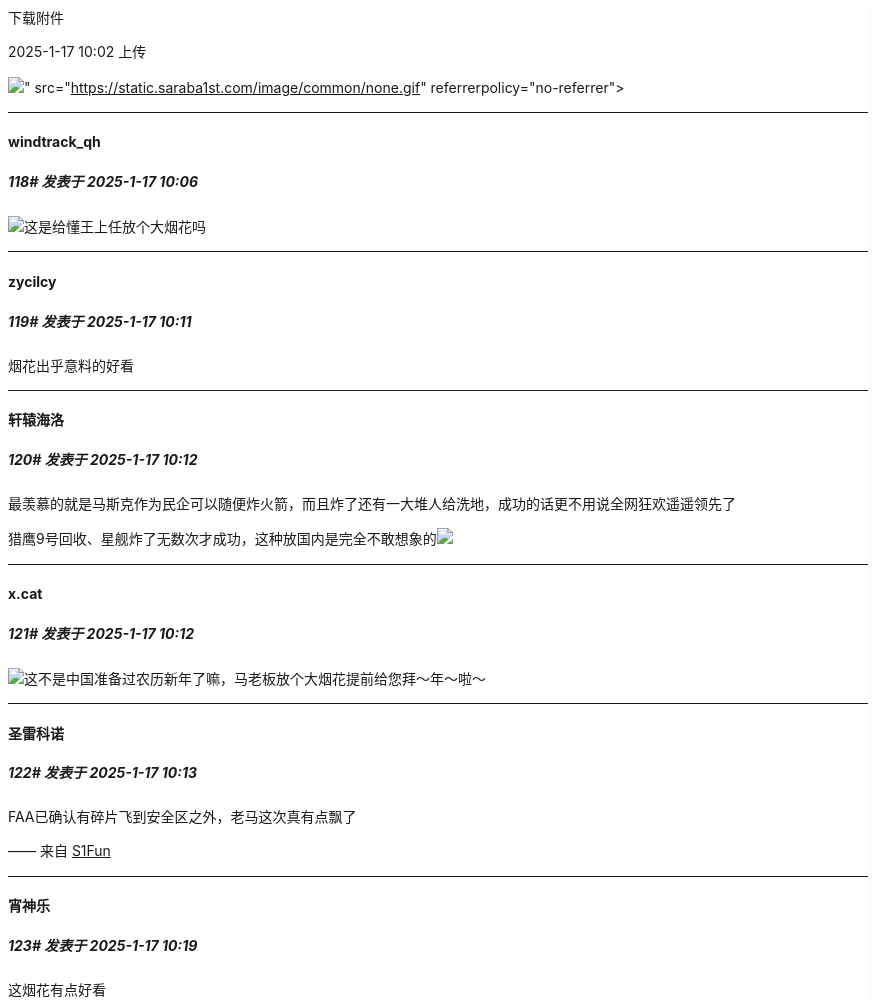 下载附件

2025-1-17 10:02 上传

<img src="https://img.saraba1st.com/forum/202501/17/100226gm9efe2e3sz3s4ze.jpeg" referrerpolicy="no-referrer">" src="https://static.saraba1st.com/image/common/none.gif" referrerpolicy="no-referrer">


*****

####  windtrack_qh  
##### 118#       发表于 2025-1-17 10:06

<img src="https://static.saraba1st.com/image/smiley/face2017/066.png" referrerpolicy="no-referrer">这是给懂王上任放个大烟花吗


*****

####  zycilcy  
##### 119#       发表于 2025-1-17 10:11

烟花出乎意料的好看

*****

####  轩辕海洛  
##### 120#       发表于 2025-1-17 10:12

最羡慕的就是马斯克作为民企可以随便炸火箭，而且炸了还有一大堆人给洗地，成功的话更不用说全网狂欢遥遥领先了

猎鹰9号回收、星舰炸了无数次才成功，这种放国内是完全不敢想象的<img src="https://static.saraba1st.com/image/smiley/face2017/001.png" referrerpolicy="no-referrer">


*****

####  x.cat  
##### 121#       发表于 2025-1-17 10:12

<img src="https://static.saraba1st.com/image/smiley/face2017/067.png" referrerpolicy="no-referrer">这不是中国准备过农历新年了嘛，马老板放个大烟花提前给您拜～年～啦～

*****

####  圣雷科诺  
##### 122#       发表于 2025-1-17 10:13

FAA已确认有碎片飞到安全区之外，老马这次真有点飘了

—— 来自 [S1Fun](https://s1fun.koalcat.com)


*****

####  宵神乐  
##### 123#       发表于 2025-1-17 10:19

这烟花有点好看
